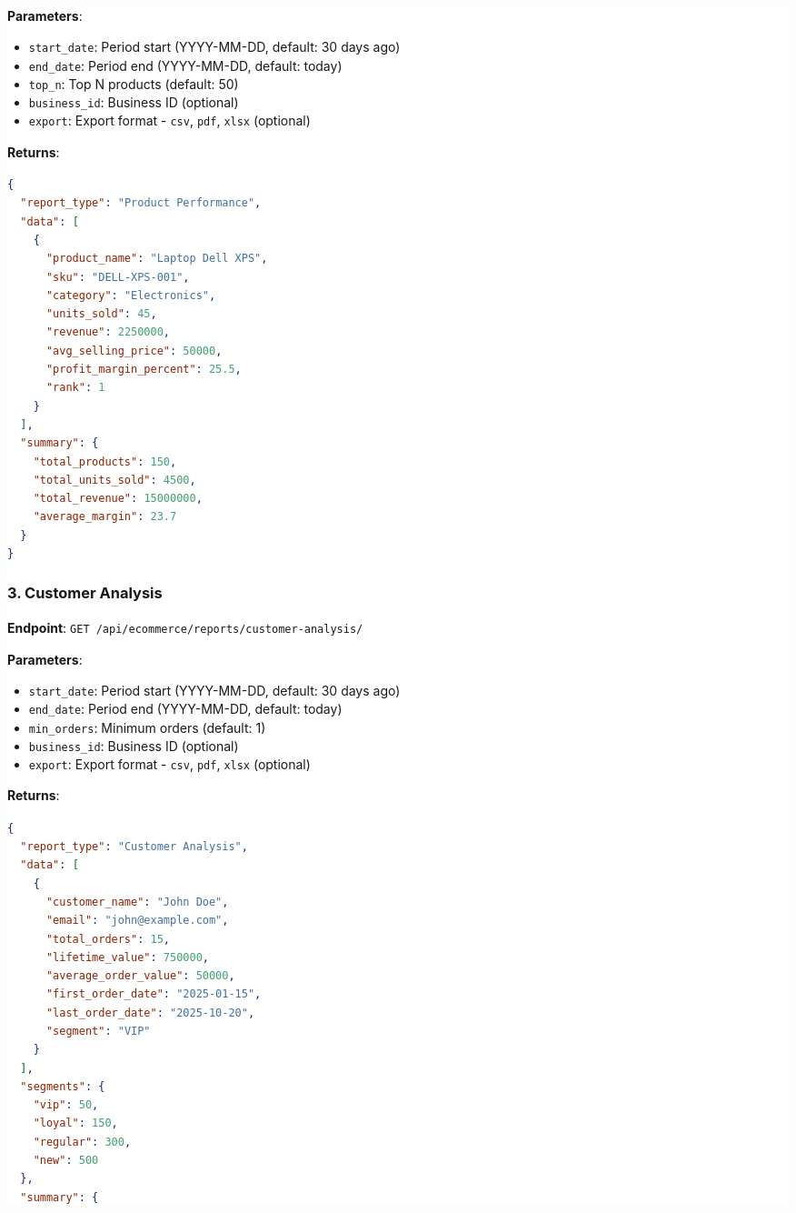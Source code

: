 **Parameters**:
- `start_date`: Period start (YYYY-MM-DD, default: 30 days ago)
- `end_date`: Period end (YYYY-MM-DD, default: today)
- `top_n`: Top N products (default: 50)
- `business_id`: Business ID (optional)
- `export`: Export format - `csv`, `pdf`, `xlsx` (optional)

**Returns**:
```json
{
  "report_type": "Product Performance",
  "data": [
    {
      "product_name": "Laptop Dell XPS",
      "sku": "DELL-XPS-001",
      "category": "Electronics",
      "units_sold": 45,
      "revenue": 2250000,
      "avg_selling_price": 50000,
      "profit_margin_percent": 25.5,
      "rank": 1
    }
  ],
  "summary": {
    "total_products": 150,
    "total_units_sold": 4500,
    "total_revenue": 15000000,
    "average_margin": 23.7
  }
}
```

### 3. Customer Analysis
**Endpoint**: `GET /api/ecommerce/reports/customer-analysis/`

**Parameters**:
- `start_date`: Period start (YYYY-MM-DD, default: 30 days ago)
- `end_date`: Period end (YYYY-MM-DD, default: today)
- `min_orders`: Minimum orders (default: 1)
- `business_id`: Business ID (optional)
- `export`: Export format - `csv`, `pdf`, `xlsx` (optional)

**Returns**:
```json
{
  "report_type": "Customer Analysis",
  "data": [
    {
      "customer_name": "John Doe",
      "email": "john@example.com",
      "total_orders": 15,
      "lifetime_value": 750000,
      "average_order_value": 50000,
      "first_order_date": "2025-01-15",
      "last_order_date": "2025-10-20",
      "segment": "VIP"
    }
  ],
  "segments": {
    "vip": 50,
    "loyal": 150,
    "regular": 300,
    "new": 500
  },
  "summary": {
```